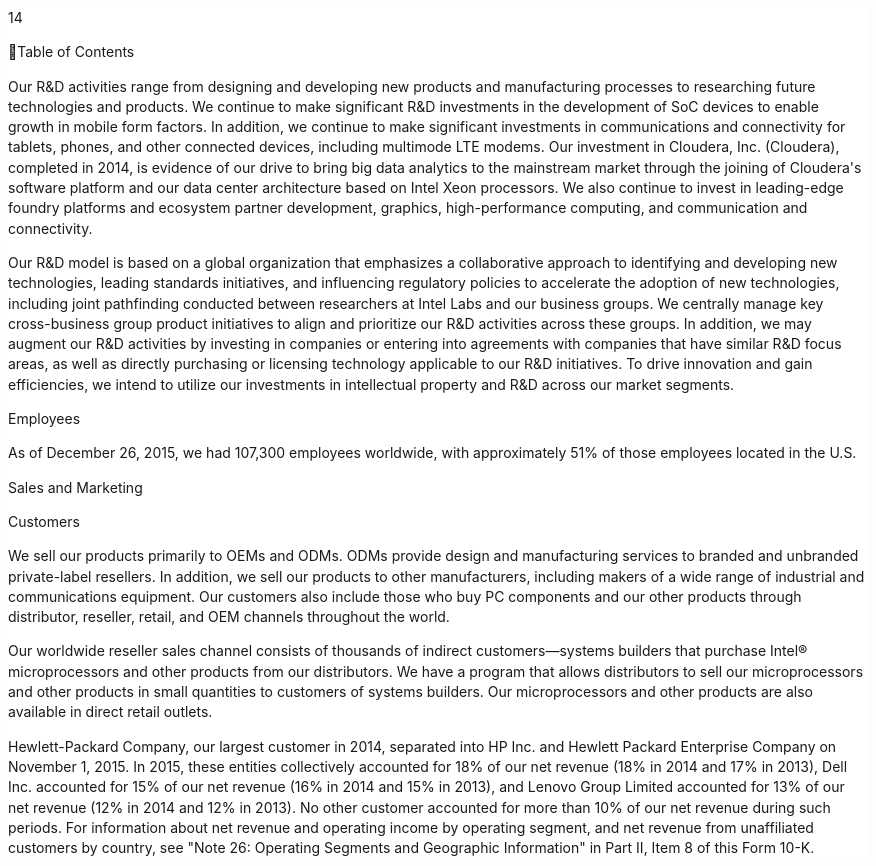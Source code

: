 14

Table of Contents

Our R&D activities range from designing and developing new products and manufacturing processes to researching future technologies and products. We
continue to make significant R&D investments in the development of SoC devices to enable growth in mobile form factors. In addition, we continue to make
significant investments in communications and connectivity for tablets, phones, and other connected devices, including multimode LTE modems. Our
investment in Cloudera, Inc. (Cloudera), completed in 2014, is evidence of our drive to bring big data analytics to the mainstream market through the joining of
Cloudera's software platform and our data center architecture based on Intel Xeon processors. We also continue to invest in leading-edge foundry platforms
and ecosystem partner development, graphics, high-performance computing, and communication and connectivity.

Our R&D model is based on a global organization that emphasizes a collaborative approach to identifying and developing new technologies, leading standards
initiatives, and influencing regulatory policies to accelerate the adoption of new technologies, including joint pathfinding conducted between researchers at Intel
Labs and our business groups. We centrally manage key cross-business group product initiatives to align and prioritize our R&D activities across these groups.
In addition, we may augment our R&D activities by investing in companies or entering into agreements with companies that have similar R&D focus areas, as
well as directly purchasing or licensing technology applicable to our R&D initiatives. To drive innovation and gain efficiencies, we intend to utilize our
investments in intellectual property and R&D across our market segments.

Employees

As of December 26, 2015, we had 107,300 employees worldwide, with approximately 51% of those employees located in the U.S.

Sales and Marketing

Customers

We sell our products primarily to OEMs and ODMs. ODMs provide design and manufacturing services to branded and unbranded private-label resellers. In
addition, we sell our products to other manufacturers, including makers of a wide range of industrial and communications equipment. Our customers also
include those who buy PC components and our other products through distributor, reseller, retail, and OEM channels throughout the world.

Our worldwide reseller sales channel consists of thousands of indirect customers—systems builders that purchase Intel® microprocessors and other products
from our distributors. We have a program that allows distributors to sell our microprocessors and other products in small quantities to customers of systems
builders. Our microprocessors and other products are also available in direct retail outlets.

Hewlett-Packard Company, our largest customer in 2014, separated into HP Inc. and Hewlett Packard Enterprise Company on November 1, 2015. In 2015,
these entities collectively accounted for 18% of our net revenue (18% in 2014 and 17% in 2013), Dell Inc. accounted for 15% of our net revenue (16% in 2014
and 15% in 2013), and Lenovo Group Limited accounted for 13% of our net revenue (12% in 2014 and 12% in 2013). No other customer accounted for more
than 10% of our net revenue during such periods. For information about net revenue and operating income by operating segment, and net revenue from
unaffiliated customers by country, see "Note 26: Operating Segments and Geographic Information" in Part II, Item 8 of this Form 10-K.
